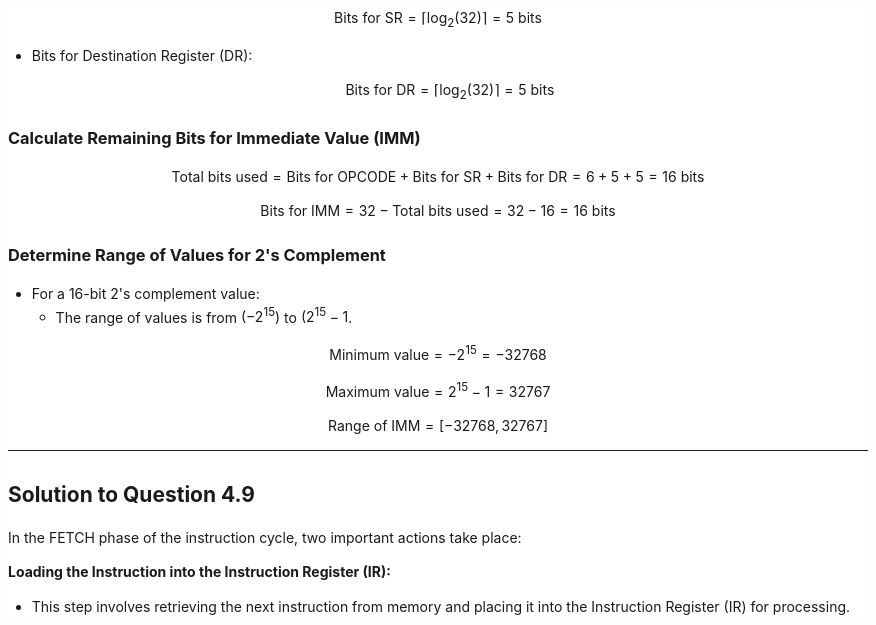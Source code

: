   $$
  \text{Bits for SR} = \lceil \log_2(32) \rceil = 5 \text{ bits}
  $$

  
- Bits for Destination Register (DR):

  $$
  \text{Bits for DR} = \lceil \log_2(32) \rceil = 5 \text{ bits}
  $$


### Calculate Remaining Bits for Immediate Value (IMM)



$$
\text{Total bits used} = \text{Bits for OPCODE} + \text{Bits for SR} + \text{Bits for DR} = 6 + 5 + 5 = 16 \text{ bits}
$$


$$
\text{Bits for IMM} = 32 - \text{Total bits used} = 32 - 16 = 16 \text{ bits}
$$


### Determine Range of Values for 2's Complement
- For a 16-bit 2's complement value:
  - The range of values is from $(-2^{15})$ to $(2^{15} - 1$.

  
$$
\text{Minimum value} = -2^{15} = -32768
$$



$$
\text{Maximum value} = 2^{15} - 1 = 32767
$$




$$
\text{Range of IMM} = [-32768, 32767]
$$



---

## Solution to Question 4.9

In the FETCH phase of the instruction cycle, two important actions take place:

**Loading the Instruction into the Instruction Register (IR):**
   - This step involves retrieving the next instruction from memory and placing it into the Instruction Register (IR) for processing.
